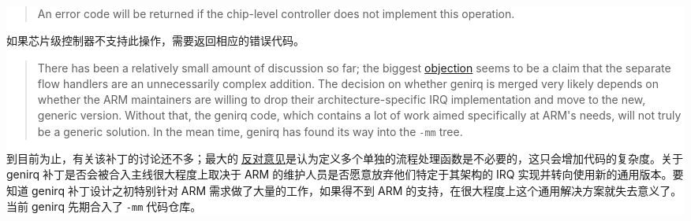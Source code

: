 > An error code will be returned if the chip-level controller does not implement this operation.

如果芯片级控制器不支持此操作，需要返回相应的错误代码。

> There has been a relatively small amount of discussion so far; the biggest [objection](https://lwn.net/Articles/184778/) seems to be a claim that the separate flow handlers are an unnecessarily complex addition. The decision on whether genirq is merged very likely depends on whether the ARM maintainers are willing to drop their architecture-specific IRQ implementation and move to the new, generic version. Without that, the genirq code, which contains a lot of work aimed specifically at ARM's needs, will not truly be a generic solution. In the mean time, genirq has found its way into the `-mm` tree.

到目前为止，有关该补丁的讨论还不多；最大的 [反对意见]((https://lwn.net/Articles/184778/))是认为定义多个单独的流程处理函数是不必要的，这只会增加代码的复杂度。关于 genirq 补丁是否会被合入主线很大程度上取决于 ARM 的维护人员是否愿意放弃他们特定于其架构的 IRQ 实现并转向使用新的通用版本。要知道 genirq 补丁设计之初特别针对 ARM 需求做了大量的工作，如果得不到 ARM 的支持，在很大程度上这个通用解决方案就失去意义了。当前 genirq 先期合入了 `-mm` 代码仓库。

[1]: http://tinylab.org
